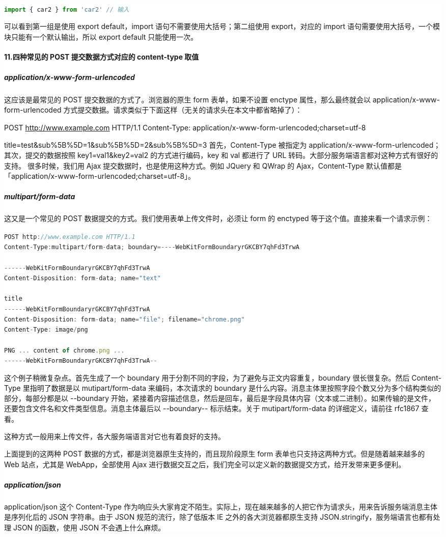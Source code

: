 ```js
import { car2 } from 'car2' // 输入
```

可以看到第一组是使用 export default，import 语句不需要使用大括号；第二组使用 export，对应的 import 语句需要使用大括号，一个模块只能有一个默认输出，所以 export default 只能使用一次。

#### 11.四种常见的 POST 提交数据方式对应的 content-type 取值

##### application/x-www-form-urlencoded

这应该是最常见的 POST 提交数据的方式了。浏览器的原生 form 表单，如果不设置 enctype 属性，那么最终就会以 application/x-www-form-urlencoded 方式提交数据。请求类似于下面这样（无关的请求头在本文中都省略掉了）：

POST http://www.example.com HTTP/1.1
Content-Type: application/x-www-form-urlencoded;charset=utf-8

title=test&sub%5B%5D=1&sub%5B%5D=2&sub%5B%5D=3
首先，Content-Type 被指定为 application/x-www-form-urlencoded；其次，提交的数据按照 key1=val1&key2=val2 的方式进行编码，key 和 val 都进行了 URL 转码。大部分服务端语言都对这种方式有很好的支持。
很多时候，我们用 Ajax 提交数据时，也是使用这种方式。例如 JQuery 和 QWrap 的 Ajax，Content-Type 默认值都是「application/x-www-form-urlencoded;charset=utf-8」。

##### multipart/form-data

这又是一个常见的 POST 数据提交的方式。我们使用表单上传文件时，必须让 form 的 enctyped 等于这个值。直接来看一个请求示例：

```js
POST http://www.example.com HTTP/1.1
Content-Type:multipart/form-data; boundary=----WebKitFormBoundaryrGKCBY7qhFd3TrwA

------WebKitFormBoundaryrGKCBY7qhFd3TrwA
Content-Disposition: form-data; name="text"

title
------WebKitFormBoundaryrGKCBY7qhFd3TrwA
Content-Disposition: form-data; name="file"; filename="chrome.png"
Content-Type: image/png

PNG ... content of chrome.png ...
------WebKitFormBoundaryrGKCBY7qhFd3TrwA--
```

这个例子稍微复杂点。首先生成了一个 boundary 用于分割不同的字段，为了避免与正文内容重复，boundary 很长很复杂。然后 Content-Type 里指明了数据是以 mutipart/form-data 来编码，本次请求的 boundary 是什么内容。消息主体里按照字段个数又分为多个结构类似的部分，每部分都是以 --boundary 开始，紧接着内容描述信息，然后是回车，最后是字段具体内容（文本或二进制）。如果传输的是文件，还要包含文件名和文件类型信息。消息主体最后以 --boundary-- 标示结束。关于 mutipart/form-data 的详细定义，请前往 rfc1867 查看。

这种方式一般用来上传文件，各大服务端语言对它也有着良好的支持。

上面提到的这两种 POST 数据的方式，都是浏览器原生支持的，而且现阶段原生 form 表单也只支持这两种方式。但是随着越来越多的 Web 站点，尤其是 WebApp，全部使用 Ajax 进行数据交互之后，我们完全可以定义新的数据提交方式，给开发带来更多便利。

##### application/json

application/json 这个 Content-Type 作为响应头大家肯定不陌生。实际上，现在越来越多的人把它作为请求头，用来告诉服务端消息主体是序列化后的 JSON 字符串。由于 JSON 规范的流行，除了低版本 IE 之外的各大浏览器都原生支持 JSON.stringify，服务端语言也都有处理 JSON 的函数，使用 JSON 不会遇上什么麻烦。
